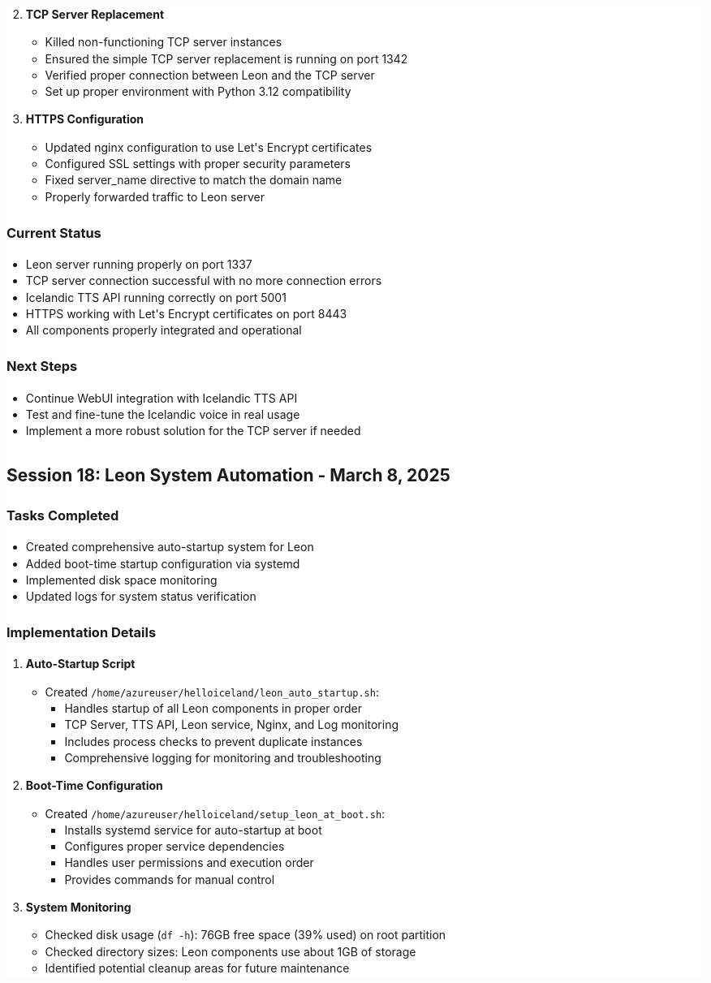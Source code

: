 2. **TCP Server Replacement**
   - Killed non-functioning TCP server instances
   - Ensured the simple TCP server replacement is running on port 1342
   - Verified proper connection between Leon and the TCP server
   - Set up proper environment with Python 3.12 compatibility

3. **HTTPS Configuration**
   - Updated nginx configuration to use Let's Encrypt certificates
   - Configured SSL settings with proper security parameters
   - Fixed server_name directive to match the domain name
   - Properly forwarded traffic to Leon server

### Current Status
- Leon server running properly on port 1337
- TCP server connection successful with no more connection errors
- Icelandic TTS API running correctly on port 5001
- HTTPS working with Let's Encrypt certificates on port 8443
- All components properly integrated and operational

### Next Steps
- Continue WebUI integration with Icelandic TTS API
- Test and fine-tune the Icelandic voice in real usage
- Implement a more robust solution for the TCP server if needed

## Session 18: Leon System Automation - March 8, 2025

### Tasks Completed
- Created comprehensive auto-startup system for Leon
- Added boot-time startup configuration via systemd
- Implemented disk space monitoring
- Updated logs for system status verification

### Implementation Details
1. **Auto-Startup Script**
   - Created `/home/azureuser/helloiceland/leon_auto_startup.sh`:
     - Handles startup of all Leon components in proper order
     - TCP Server, TTS API, Leon service, Nginx, and Log monitoring
     - Includes process checks to prevent duplicate instances
     - Comprehensive logging for monitoring and troubleshooting

2. **Boot-Time Configuration**
   - Created `/home/azureuser/helloiceland/setup_leon_at_boot.sh`:
     - Installs systemd service for auto-startup at boot
     - Configures proper service dependencies
     - Handles user permissions and execution order
     - Provides commands for manual control

3. **System Monitoring**
   - Checked disk usage (`df -h`): 76GB free space (39% used) on root partition
   - Checked directory sizes: Leon components use about 1GB of storage
   - Identified potential cleanup areas for future maintenance

